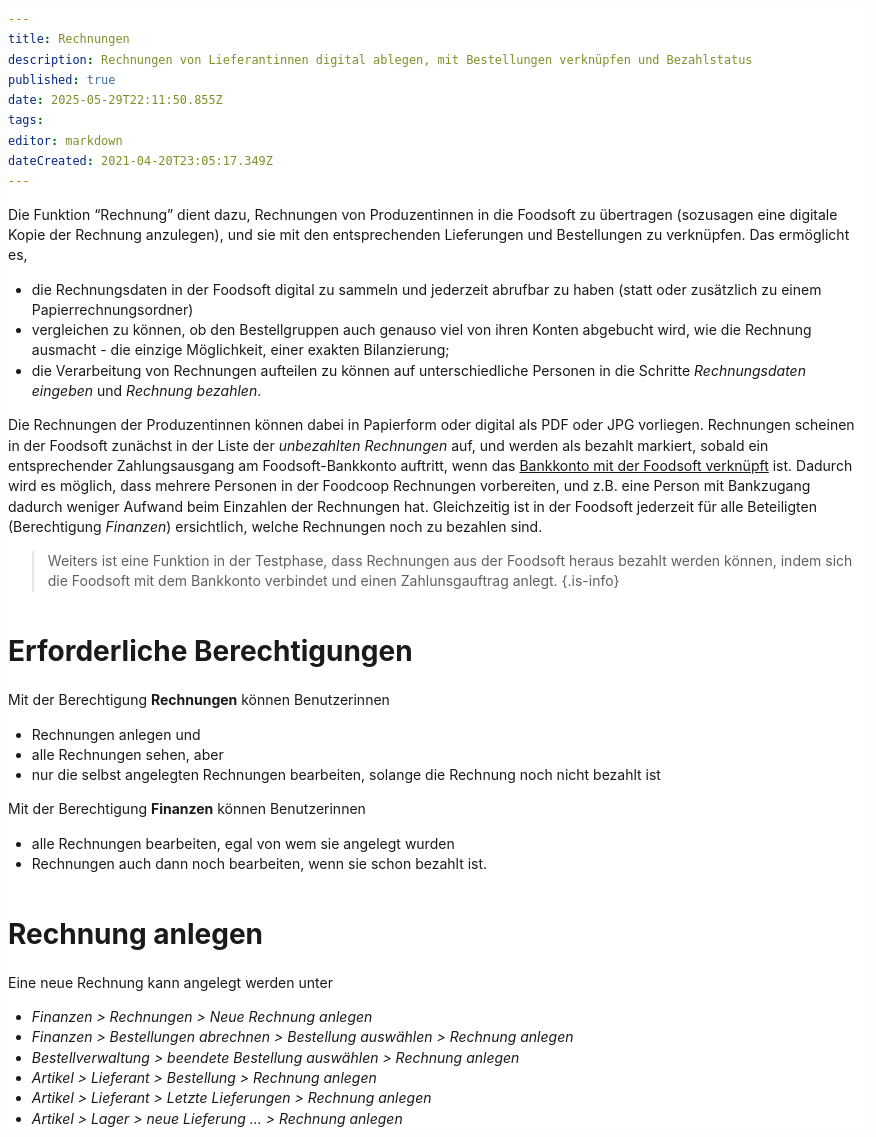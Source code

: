 ```yaml
---
title: Rechnungen
description: Rechnungen von Lieferantinnen digital ablegen, mit Bestellungen verknüpfen und Bezahlstatus
published: true
date: 2025-05-29T22:11:50.855Z
tags: 
editor: markdown
dateCreated: 2021-04-20T23:05:17.349Z
---
```


Die Funktion “Rechnung” dient dazu, Rechnungen von Produzentinnen in die Foodsoft zu übertragen (sozusagen eine digitale Kopie der Rechnung anzulegen), und sie mit den entsprechenden Lieferungen und Bestellungen zu verknüpfen. Das ermöglicht es,
- die Rechnungsdaten in der Foodsoft digital zu sammeln und jederzeit abrufbar zu haben (statt oder zusätzlich zu einem Papierrechnungsordner)
- vergleichen zu können, ob den Bestellgruppen auch genauso viel von ihren Konten abgebucht wird, wie die Rechnung ausmacht - die einzige Möglichkeit, einer exakten Bilanzierung;
- die Verarbeitung von Rechnungen aufteilen zu können auf unterschiedliche Personen in die Schritte *Rechnungsdaten eingeben* und *Rechnung bezahlen*.

Die Rechnungen der Produzentinnen können dabei in Papierform oder digital als PDF oder JPG vorliegen. Rechnungen scheinen in der Foodsoft zunächst in der Liste der *unbezahlten Rechnungen* auf, und werden als bezahlt markiert, sobald ein entsprechender Zahlungsausgang am Foodsoft-Bankkonto auftritt, wenn das [Bankkonto mit der Foodsoft verknüpft](/de/documentation/admin/finances/bank-accounts) ist. Dadurch wird es möglich, dass mehrere Personen in der Foodcoop Rechnungen vorbereiten, und z.B. eine Person mit Bankzugang dadurch weniger Aufwand beim Einzahlen der Rechnungen hat. Gleichzeitig ist in der Foodsoft jederzeit für alle Beteiligten (Berechtigung *Finanzen*) ersichtlich, welche Rechnungen noch zu bezahlen sind.

> Weiters ist eine Funktion in der Testphase, dass Rechnungen aus der Foodsoft heraus bezahlt werden können, indem sich die Foodsoft mit dem Bankkonto verbindet und einen Zahlunsgauftrag anlegt. 
{.is-info}


# Erforderliche Berechtigungen

Mit der Berechtigung **Rechnungen** können Benutzerinnen
- Rechnungen anlegen und 
- alle Rechnungen sehen, aber 
- nur die selbst angelegten Rechnungen bearbeiten, solange die Rechnung noch nicht bezahlt ist

Mit der Berechtigung **Finanzen** können Benutzerinnen
- alle Rechnungen bearbeiten, egal von wem sie angelegt wurden
- Rechnungen auch dann noch bearbeiten, wenn sie schon bezahlt ist.


# Rechnung anlegen


Eine neue Rechnung kann angelegt werden unter
- *Finanzen \> Rechnungen \> Neue Rechnung anlegen*
- *Finanzen \> Bestellungen abrechnen \> Bestellung auswählen \> Rechnung anlegen*
- *Bestellverwaltung \> beendete Bestellung auswählen \> Rechnung anlegen*
- *Artikel \> Lieferant \> Bestellung \> Rechnung anlegen*
- *Artikel \> Lieferant \> Letzte Lieferungen \> Rechnung anlegen*
- *Artikel \> Lager \> neue Lieferung ... > Rechnung anlegen*
